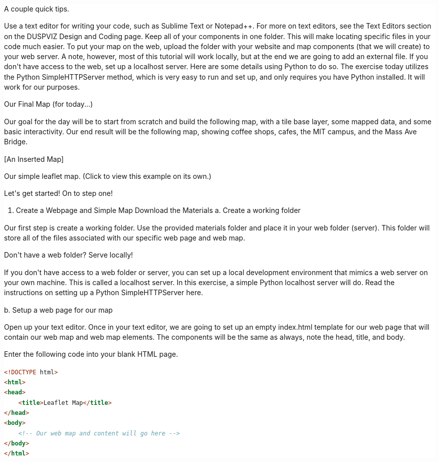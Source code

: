 A couple quick tips.

Use a text editor for writing your code, such as Sublime Text or Notepad++. For more on text editors, see the Text Editors section on the DUSPVIZ Design and Coding page.
Keep all of your components in one folder. This will make locating specific files in your code much easier.
To put your map on the web, upload the folder with your website and map components (that we will create) to your web server. A note, however, most of this tutorial will work locally, but at the end we are going to add an external file. If you don't have access to the web, set up a localhost server. Here are some details using Python to do so.
The exercise today utilizes the Python SimpleHTTPServer method, which is very easy to run and set up, and only requires you have Python installed. It will work for our purposes.

Our Final Map (for today...)

Our goal for the day will be to start from scratch and build the following map, with a tile base layer, some mapped data, and some basic interactivity. Our end result will be the following map, showing coffee shops, cafes, the MIT campus, and the Mass Ave Bridge.

[An Inserted Map]

Our simple leaflet map. (Click to view this example on its own.)

Let's get started! On to step one!

1. Create a Webpage and Simple Map
Download the Materials
a. Create a working folder

Our first step is create a working folder. Use the provided materials folder and place it in your web folder (server). This folder will store all of the files associated with our specific web page and web map.

Don't have a web folder? Serve locally!

If you don't have access to a web folder or server, you can set up a local development environment that mimics a web server on your own machine. This is called a localhost server. In this exercise, a simple Python localhost server will do. Read the instructions on setting up a Python SimpleHTTPServer here.

b. Setup a web page for our map

Open up your text editor. Once in your text editor, we are going to set up an empty index.html template for our web page that will contain our web map and web map elements. The components will be the same as always, note the head, title, and body.

Enter the following code into your blank HTML page.

```html
<!DOCTYPE html>
<html>
<head>
    <title>Leaflet Map</title>
</head>
<body>
    <!-- Our web map and content will go here -->
</body>
</html>
```
